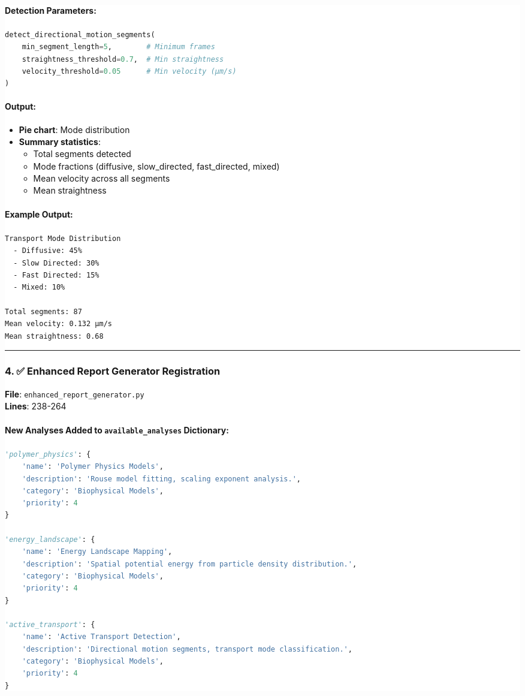 #### Detection Parameters:
```python
detect_directional_motion_segments(
    min_segment_length=5,        # Minimum frames
    straightness_threshold=0.7,  # Min straightness
    velocity_threshold=0.05      # Min velocity (μm/s)
)
```

#### Output:
- **Pie chart**: Mode distribution
- **Summary statistics**:
  - Total segments detected
  - Mode fractions (diffusive, slow_directed, fast_directed, mixed)
  - Mean velocity across all segments
  - Mean straightness
  
#### Example Output:
```
Transport Mode Distribution
  - Diffusive: 45%
  - Slow Directed: 30%
  - Fast Directed: 15%
  - Mixed: 10%
  
Total segments: 87
Mean velocity: 0.132 μm/s
Mean straightness: 0.68
```

---

### 4. ✅ Enhanced Report Generator Registration

**File**: `enhanced_report_generator.py`  
**Lines**: 238-264

#### New Analyses Added to `available_analyses` Dictionary:

```python
'polymer_physics': {
    'name': 'Polymer Physics Models',
    'description': 'Rouse model fitting, scaling exponent analysis.',
    'category': 'Biophysical Models',
    'priority': 4
}

'energy_landscape': {
    'name': 'Energy Landscape Mapping',
    'description': 'Spatial potential energy from particle density distribution.',
    'category': 'Biophysical Models',
    'priority': 4
}

'active_transport': {
    'name': 'Active Transport Detection',
    'description': 'Directional motion segments, transport mode classification.',
    'category': 'Biophysical Models',
    'priority': 4
}
```
